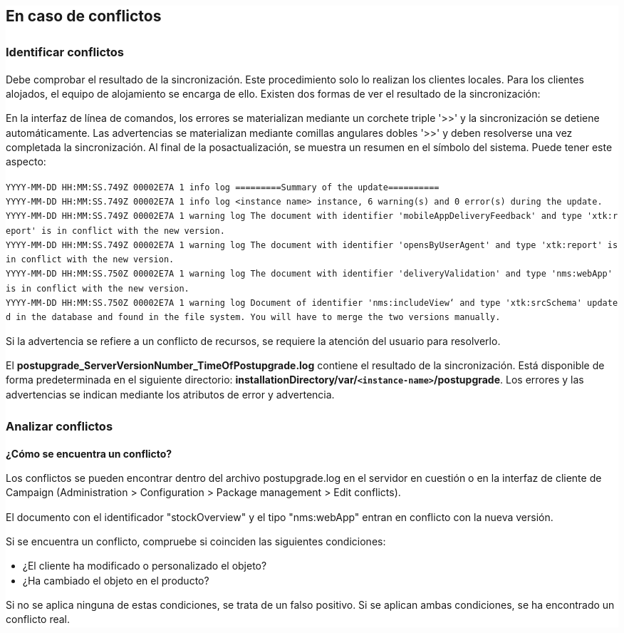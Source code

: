 ## En caso de conflictos

### Identificar conflictos

Debe comprobar el resultado de la sincronización. Este procedimiento solo lo realizan los clientes locales. Para los clientes alojados, el equipo de alojamiento se encarga de ello. Existen dos formas de ver el resultado de la sincronización:

En la interfaz de línea de comandos, los errores se materializan mediante un corchete triple &#39;>>&#39; y la sincronización se detiene automáticamente. Las advertencias se materializan mediante comillas angulares dobles &#39;>>&#39; y deben resolverse una vez completada la sincronización. Al final de la posactualización, se muestra un resumen en el símbolo del sistema. Puede tener este aspecto:

```
YYYY-MM-DD HH:MM:SS.749Z 00002E7A 1 info log =========Summary of the update==========
YYYY-MM-DD HH:MM:SS.749Z 00002E7A 1 info log <instance name> instance, 6 warning(s) and 0 error(s) during the update.
YYYY-MM-DD HH:MM:SS.749Z 00002E7A 1 warning log The document with identifier 'mobileAppDeliveryFeedback' and type 'xtk:report' is in conflict with the new version.
YYYY-MM-DD HH:MM:SS.749Z 00002E7A 1 warning log The document with identifier 'opensByUserAgent' and type 'xtk:report' is in conflict with the new version.
YYYY-MM-DD HH:MM:SS.750Z 00002E7A 1 warning log The document with identifier 'deliveryValidation' and type 'nms:webApp' is in conflict with the new version.
YYYY-MM-DD HH:MM:SS.750Z 00002E7A 1 warning log Document of identifier 'nms:includeView‘ and type 'xtk:srcSchema' updated in the database and found in the file system. You will have to merge the two versions manually.
```

Si la advertencia se refiere a un conflicto de recursos, se requiere la atención del usuario para resolverlo.

El **postupgrade_ServerVersionNumber_TimeOfPostupgrade.log** contiene el resultado de la sincronización. Está disponible de forma predeterminada en el siguiente directorio: **installationDirectory/var/`<instance-name>`/postupgrade**. Los errores y las advertencias se indican mediante los atributos de error y advertencia.

### Analizar conflictos

**¿Cómo se encuentra un conflicto?**

Los conflictos se pueden encontrar dentro del archivo postupgrade.log en el servidor en cuestión o en la interfaz de cliente de Campaign (Administration > Configuration > Package management > Edit conflicts).

El documento con el identificador &quot;stockOverview&quot; y el tipo &quot;nms:webApp&quot; entran en conflicto con la nueva versión.

Si se encuentra un conflicto, compruebe si coinciden las siguientes condiciones:

* ¿El cliente ha modificado o personalizado el objeto?
* ¿Ha cambiado el objeto en el producto?

Si no se aplica ninguna de estas condiciones, se trata de un falso positivo. Si se aplican ambas condiciones, se ha encontrado un conflicto real.
